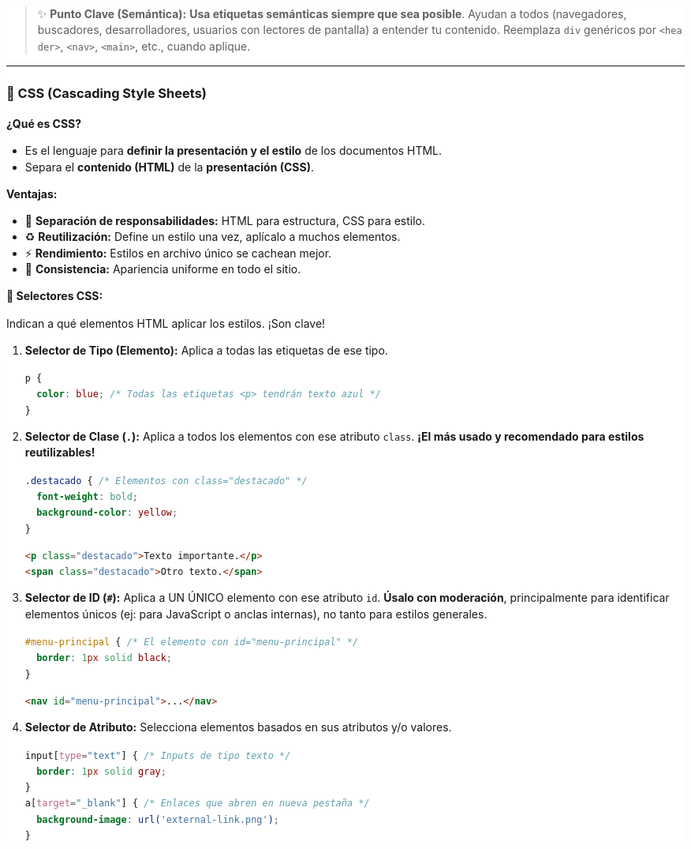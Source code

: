 > ✨ **Punto Clave (Semántica):** **Usa etiquetas semánticas siempre que sea posible**. Ayudan a todos (navegadores, buscadores, desarrolladores, usuarios con lectores de pantalla) a entender tu contenido. Reemplaza `div` genéricos por `<header>`, `<nav>`, `<main>`, etc., cuando aplique.

---

### 🎨 CSS (Cascading Style Sheets)

**¿Qué es CSS?**

*   Es el lenguaje para **definir la presentación y el estilo** de los documentos HTML.
*   Separa el **contenido (HTML)** de la **presentación (CSS)**.

**Ventajas:**

*   🧹 **Separación de responsabilidades:** HTML para estructura, CSS para estilo.
*   ♻️ **Reutilización:** Define un estilo una vez, aplícalo a muchos elementos.
*   ⚡ **Rendimiento:** Estilos en archivo único se cachean mejor.
*   📐 **Consistencia:** Apariencia uniforme en todo el sitio.

**🎯 Selectores CSS:**

Indican a qué elementos HTML aplicar los estilos. ¡Son clave!

1.  **Selector de Tipo (Elemento):** Aplica a todas las etiquetas de ese tipo.
    ```css
    p {
      color: blue; /* Todas las etiquetas <p> tendrán texto azul */
    }
    ```
2.  **Selector de Clase (`.`):** Aplica a todos los elementos con ese atributo `class`. **¡El más usado y recomendado para estilos reutilizables!**
    ```css
    .destacado { /* Elementos con class="destacado" */
      font-weight: bold;
      background-color: yellow;
    }
    ```
    ```html
    <p class="destacado">Texto importante.</p>
    <span class="destacado">Otro texto.</span>
    ```
3.  **Selector de ID (`#`):** Aplica a UN ÚNICO elemento con ese atributo `id`. **Úsalo con moderación**, principalmente para identificar elementos únicos (ej: para JavaScript o anclas internas), no tanto para estilos generales.
    ```css
    #menu-principal { /* El elemento con id="menu-principal" */
      border: 1px solid black;
    }
    ```
    ```html
    <nav id="menu-principal">...</nav>
    ```
4.  **Selector de Atributo:** Selecciona elementos basados en sus atributos y/o valores.
    ```css
    input[type="text"] { /* Inputs de tipo texto */
      border: 1px solid gray;
    }
    a[target="_blank"] { /* Enlaces que abren en nueva pestaña */
      background-image: url('external-link.png');
    }
    ```
